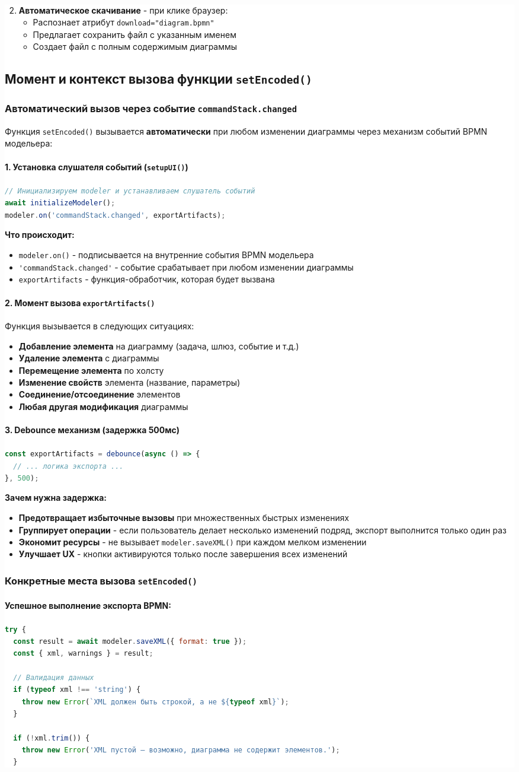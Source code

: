 2. **Автоматическое скачивание** - при клике браузер:
   - Распознает атрибут `download="diagram.bpmn"`
   - Предлагает сохранить файл с указанным именем
   - Создает файл с полным содержимым диаграммы

## Момент и контекст вызова функции `setEncoded()`

### Автоматический вызов через событие `commandStack.changed`

Функция `setEncoded()` вызывается **автоматически** при любом изменении диаграммы через механизм событий BPMN модельера:

#### 1. Установка слушателя событий (`setupUI()`)
```javascript
// Инициализируем modeler и устанавливаем слушатель событий
await initializeModeler();
modeler.on('commandStack.changed', exportArtifacts);
```

**Что происходит:**
- `modeler.on()` - подписывается на внутренние события BPMN модельера
- `'commandStack.changed'` - событие срабатывает при любом изменении диаграммы
- `exportArtifacts` - функция-обработчик, которая будет вызвана

#### 2. Момент вызова `exportArtifacts()`
Функция вызывается в следующих ситуациях:
- **Добавление элемента** на диаграмму (задача, шлюз, событие и т.д.)
- **Удаление элемента** с диаграммы
- **Перемещение элемента** по холсту
- **Изменение свойств** элемента (название, параметры)
- **Соединение/отсоединение** элементов
- **Любая другая модификация** диаграммы

#### 3. Debounce механизм (задержка 500мс)
```javascript
const exportArtifacts = debounce(async () => {
  // ... логика экспорта ...
}, 500);
```

**Зачем нужна задержка:**
- **Предотвращает избыточные вызовы** при множественных быстрых изменениях
- **Группирует операции** - если пользователь делает несколько изменений подряд, экспорт выполнится только один раз
- **Экономит ресурсы** - не вызывает `modeler.saveXML()` при каждом мелком изменении
- **Улучшает UX** - кнопки активируются только после завершения всех изменений

### Конкретные места вызова `setEncoded()`

#### Успешное выполнение экспорта BPMN:
```javascript
try {
  const result = await modeler.saveXML({ format: true });
  const { xml, warnings } = result;

  // Валидация данных
  if (typeof xml !== 'string') {
    throw new Error(`XML должен быть строкой, а не ${typeof xml}`);
  }

  if (!xml.trim()) {
    throw new Error('XML пустой — возможно, диаграмма не содержит элементов.');
  }

```